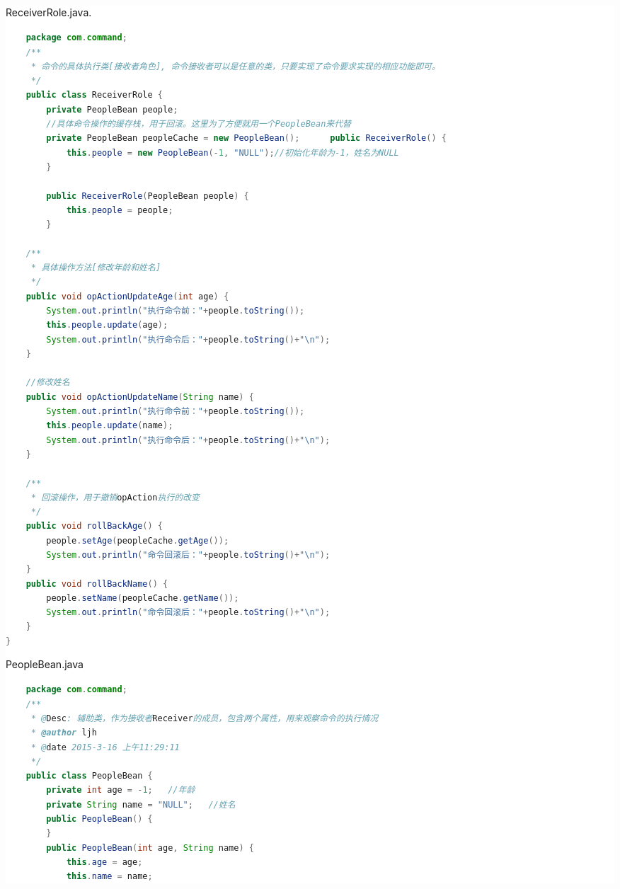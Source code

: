 ReceiverRole.java.    

```java
    package com.command;
    /**
     * 命令的具体执行类[接收者角色], 命令接收者可以是任意的类，只要实现了命令要求实现的相应功能即可。
     */
    public class ReceiverRole {
    	private PeopleBean people;
    	//具体命令操作的缓存栈，用于回滚。这里为了方便就用一个PeopleBean来代替    
    	private PeopleBean peopleCache = new PeopleBean();     	public ReceiverRole() {
    		this.people = new PeopleBean(-1, "NULL");//初始化年龄为-1，姓名为NULL
    	}
    	
    	public ReceiverRole(PeopleBean people) {
    		this.people = people;
    	}
	
	/**
	 * 具体操作方法[修改年龄和姓名]
	 */
	public void opActionUpdateAge(int age) {
		System.out.println("执行命令前："+people.toString());
		this.people.update(age);
		System.out.println("执行命令后："+people.toString()+"\n");
	}
	
	//修改姓名
	public void opActionUpdateName(String name) {
		System.out.println("执行命令前："+people.toString());
		this.people.update(name);
		System.out.println("执行命令后："+people.toString()+"\n");
	}
	
	/**
	 * 回滚操作，用于撤销opAction执行的改变
	 */
	public void rollBackAge() {
		people.setAge(peopleCache.getAge());
		System.out.println("命令回滚后："+people.toString()+"\n");
	}
	public void rollBackName() {
		people.setName(peopleCache.getName());
		System.out.println("命令回滚后："+people.toString()+"\n");
	}
}
```

PeopleBean.java     

```java
    package com.command;
    /**
     * @Desc: 辅助类，作为接收者Receiver的成员，包含两个属性，用来观察命令的执行情况
     * @author ljh
     * @date 2015-3-16 上午11:29:11
     */
    public class PeopleBean {
    	private int age = -1;	//年龄
    	private String name = "NULL";	//姓名
    	public PeopleBean() {
    	}
    	public PeopleBean(int age, String name) {
    		this.age = age;
    		this.name = name;
```